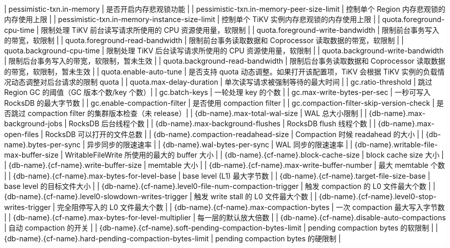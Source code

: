 | pessimistic-txn.in-memory | 是否开启内存悲观锁功能 |
| pessimistic-txn.in-memory-peer-size-limit | 控制单个 Region 内存悲观锁的内存使用上限 |
| pessimistic-txn.in-memory-instance-size-limit | 控制单个 TiKV 实例内存悲观锁的内存使用上限 |
| quota.foreground-cpu-time | 限制处理 TiKV 前台读写请求所使用的 CPU 资源使用量，软限制 |
| quota.foreground-write-bandwidth | 限制前台事务写入的带宽，软限制 |
| quota.foreground-read-bandwidth | 限制前台事务读取数据和 Coprocessor 读取数据的带宽，软限制 |
| quota.background-cpu-time | 限制处理 TiKV 后台读写请求所使用的 CPU 资源使用量，软限制 |
| quota.background-write-bandwidth | 限制后台事务写入的带宽，软限制，暂未生效 |
| quota.background-read-bandwidth | 限制后台事务读取数据和 Coprocessor 读取数据的带宽，软限制，暂未生效 |
| quota.enable-auto-tune | 是否支持 quota 动态调整。如果打开该配置项，TiKV 会根据 TiKV 实例的负载情况动态调整对后台请求的限制 quota |
| quota.max-delay-duration | 单次读写请求被强制等待的最大时间 |
| gc.ratio-threshold | 跳过 Region GC 的阈值（GC 版本个数/key 个数）|
| gc.batch-keys | 一轮处理 key 的个数 |
| gc.max-write-bytes-per-sec | 一秒可写入 RocksDB 的最大字节数 |
| gc.enable-compaction-filter | 是否使用 compaction filter |
| gc.compaction-filter-skip-version-check | 是否跳过 compaction filter 的集群版本检查（未 release）|
| {db-name}.max-total-wal-size | WAL 总大小限制 |
| {db-name}.max-background-jobs | RocksDB 后台线程个数 |
| {db-name}.max-background-flushes | RocksDB flush 线程个数 |
| {db-name}.max-open-files | RocksDB 可以打开的文件总数 |
| {db-name}.compaction-readahead-size | Compaction 时候 readahead 的大小 |
| {db-name}.bytes-per-sync | 异步同步的限速速率 |
| {db-name}.wal-bytes-per-sync | WAL 同步的限速速率 |
| {db-name}.writable-file-max-buffer-size | WritableFileWrite 所使用的最大的 buffer 大小 |
| {db-name}.{cf-name}.block-cache-size | block cache size 大小 |
| {db-name}.{cf-name}.write-buffer-size | memtable 大小 |
| {db-name}.{cf-name}.max-write-buffer-number | 最大 memtable 个数 |
| {db-name}.{cf-name}.max-bytes-for-level-base | base level (L1) 最大字节数 |
| {db-name}.{cf-name}.target-file-size-base | base level 的目标文件大小 |
| {db-name}.{cf-name}.level0-file-num-compaction-trigger | 触发 compaction 的 L0 文件最大个数 |
| {db-name}.{cf-name}.level0-slowdown-writes-trigger | 触发 write stall 的 L0 文件最大个数 |
| {db-name}.{cf-name}.level0-stop-writes-trigger | 完全阻停写入的 L0 文件最大个数 |
| {db-name}.{cf-name}.max-compaction-bytes | 一次 compaction 最大写入字节数 |
| {db-name}.{cf-name}.max-bytes-for-level-multiplier | 每一层的默认放大倍数 |
| {db-name}.{cf-name}.disable-auto-compactions | 自动 compaction 的开关 |
| {db-name}.{cf-name}.soft-pending-compaction-bytes-limit | pending compaction bytes 的软限制 |
| {db-name}.{cf-name}.hard-pending-compaction-bytes-limit | pending compaction bytes 的硬限制 |